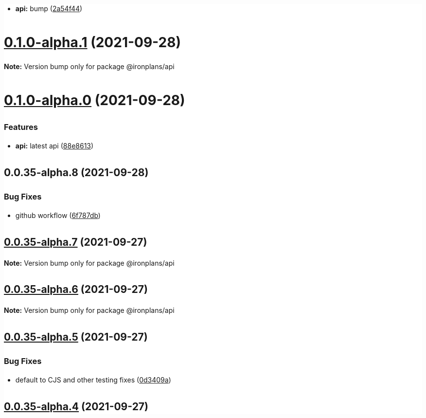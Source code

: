 - **api:** bump ([2a54f44](https://github.com/ironplans/js/commit/2a54f44b951f38b622bae4742a47c5e226bdb0d6))

# [0.1.0-alpha.1](https://github.com/ironplans/js/compare/@ironplans/api@0.1.0-alpha.0...@ironplans/api@0.1.0-alpha.1) (2021-09-28)

**Note:** Version bump only for package @ironplans/api

# [0.1.0-alpha.0](https://github.com/ironplans/js/compare/@ironplans/api@0.0.35-alpha.8...@ironplans/api@0.1.0-alpha.0) (2021-09-28)

### Features

- **api:** latest api ([88e8613](https://github.com/ironplans/js/commit/88e8613f51660d922a9de6baf9eea1f4f649d54b))

## 0.0.35-alpha.8 (2021-09-28)

### Bug Fixes

- github workflow ([6f787db](https://github.com/ironplans/js/commit/6f787db5378a5f1e8c676c06f8b9c529fd7b5ee6))

## [0.0.35-alpha.7](https://github.com/ironplans/js/compare/@ironplans/api@0.0.35-alpha.6...@ironplans/api@0.0.35-alpha.7) (2021-09-27)

**Note:** Version bump only for package @ironplans/api

## [0.0.35-alpha.6](https://github.com/ironplans/js/compare/@ironplans/api@0.0.35-alpha.5...@ironplans/api@0.0.35-alpha.6) (2021-09-27)

**Note:** Version bump only for package @ironplans/api

## [0.0.35-alpha.5](https://github.com/ironplans/js/compare/@ironplans/api@0.0.35-alpha.4...@ironplans/api@0.0.35-alpha.5) (2021-09-27)

### Bug Fixes

- default to CJS and other testing fixes ([0d3409a](https://github.com/ironplans/js/commit/0d3409a00aef6e3c29f63e9f9a683cfbff662d24))

## [0.0.35-alpha.4](https://github.com/ironplans/js/compare/@ironplans/api@0.0.35-alpha.3...@ironplans/api@0.0.35-alpha.4) (2021-09-27)
